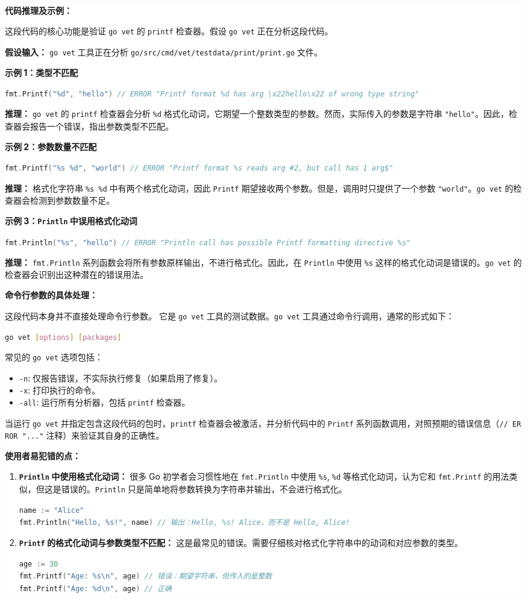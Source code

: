 **代码推理及示例：**

这段代码的核心功能是验证 `go vet` 的 `printf` 检查器。假设 `go vet` 正在分析这段代码。

**假设输入：**  `go vet` 工具正在分析 `go/src/cmd/vet/testdata/print/print.go` 文件。

**示例 1：类型不匹配**

```go
fmt.Printf("%d", "hello") // ERROR "Printf format %d has arg \x22hello\x22 of wrong type string"
```

**推理：** `go vet` 的 `printf` 检查器会分析 `%d` 格式化动词，它期望一个整数类型的参数。然而，实际传入的参数是字符串 `"hello"`。因此，检查器会报告一个错误，指出参数类型不匹配。

**示例 2：参数数量不匹配**

```go
fmt.Printf("%s %d", "world") // ERROR "Printf format %s reads arg #2, but call has 1 arg$"
```

**推理：** 格式化字符串 `%s %d` 中有两个格式化动词，因此 `Printf` 期望接收两个参数。但是，调用时只提供了一个参数 `"world"`。`go vet` 的检查器会检测到参数数量不足。

**示例 3：`Println` 中误用格式化动词**

```go
fmt.Println("%s", "hello") // ERROR "Println call has possible Printf formatting directive %s"
```

**推理：** `fmt.Println` 系列函数会将所有参数原样输出，不进行格式化。因此，在 `Println` 中使用 `%s` 这样的格式化动词是错误的。`go vet` 的检查器会识别出这种潜在的错误用法。

**命令行参数的具体处理：**

这段代码本身并不直接处理命令行参数。 它是 `go vet` 工具的测试数据。`go vet` 工具通过命令行调用，通常的形式如下：

```bash
go vet [options] [packages]
```

常见的 `go vet` 选项包括：

* `-n`:  仅报告错误，不实际执行修复（如果启用了修复）。
* `-x`:  打印执行的命令。
* `-all`:  运行所有分析器，包括 `printf` 检查器。

当运行 `go vet` 并指定包含这段代码的包时，`printf` 检查器会被激活，并分析代码中的 `Printf` 系列函数调用，对照预期的错误信息（`// ERROR "..."` 注释）来验证其自身的正确性。

**使用者易犯错的点：**

1. **`Println` 中使用格式化动词：** 很多 Go 初学者会习惯性地在 `fmt.Println` 中使用 `%s`, `%d` 等格式化动词，认为它和 `fmt.Printf` 的用法类似，但这是错误的。`Println` 只是简单地将参数转换为字符串并输出，不会进行格式化。

   ```go
   name := "Alice"
   fmt.Println("Hello, %s!", name) // 输出：Hello, %s! Alice，而不是 Hello, Alice!
   ```

2. **`Printf` 的格式化动词与参数类型不匹配：**  这是最常见的错误。需要仔细核对格式化字符串中的动词和对应参数的类型。

   ```go
   age := 30
   fmt.Printf("Age: %s\n", age) // 错误：期望字符串，但传入的是整数
   fmt.Printf("Age: %d\n", age) // 正确
   ```
